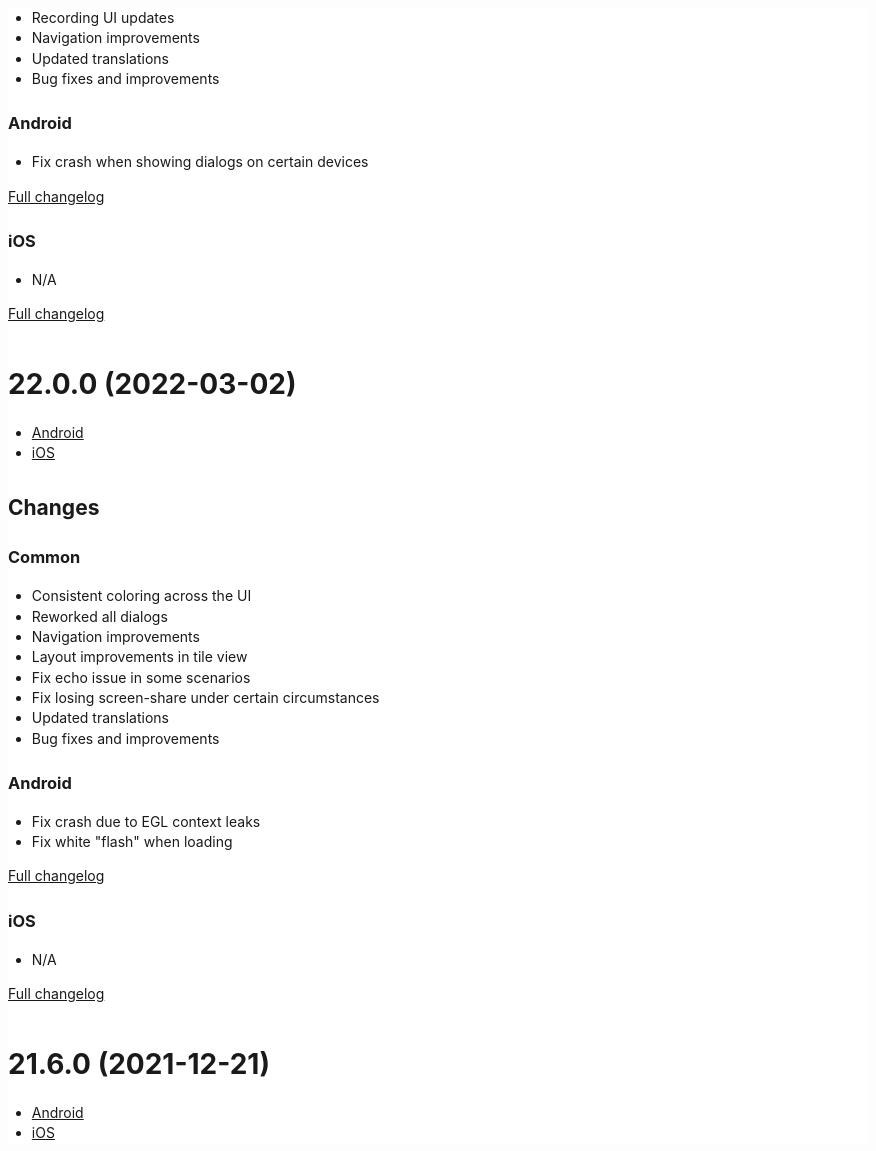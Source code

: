 - Recording UI updates
- Navigation improvements
- Updated translations
- Bug fixes and improvements

### Android

- Fix crash when showing dialogs on certain devices

[Full changelog](https://github.com/jitsi/jitsi-meet/compare/android-22.0.0...android-22.1.0)

### iOS

- N/A

[Full changelog](https://github.com/jitsi/jitsi-meet/compare/ios-22.0.0...ios-22.1.0)

# 22.0.0 (2022-03-02)

- [Android](https://github.com/jitsi/jitsi-meet/releases/tag/android-22.0.0)
- [iOS](https://github.com/jitsi/jitsi-meet/releases/tag/ios-22.0.0)

## Changes

### Common

- Consistent coloring across the UI
- Reworked all dialogs
- Navigation improvements
- Layout improvements in tile view
- Fix echo issue in some scenarios
- Fix losing screen-share under certain circumstances
- Updated translations
- Bug fixes and improvements

### Android

- Fix crash due to EGL context leaks
- Fix white "flash" when loading

[Full changelog](https://github.com/jitsi/jitsi-meet/compare/android-21.6.0...android-22.0.0)

### iOS

- N/A

[Full changelog](https://github.com/jitsi/jitsi-meet/compare/ios-21.6.0...ios-22.0.0)


# 21.6.0 (2021-12-21)

- [Android](https://github.com/jitsi/jitsi-meet/releases/tag/android-21.6.0)
- [iOS](https://github.com/jitsi/jitsi-meet/releases/tag/ios-21.6.0)
